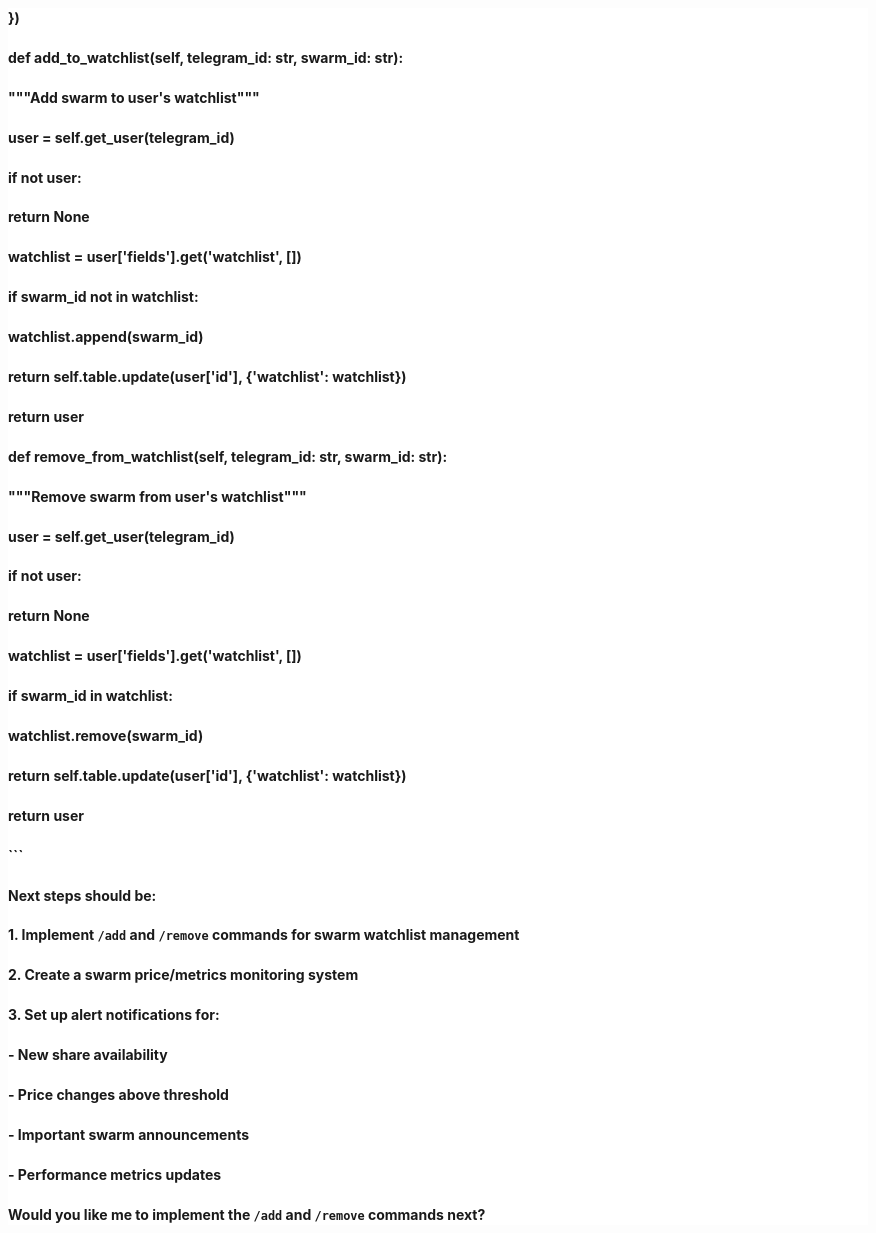 ####         })  
####   
####     def add_to_watchlist(self, telegram_id: str, swarm_id: str):  
####         """Add swarm to user's watchlist"""  
####         user = self.get_user(telegram_id)  
####         if not user:  
####             return None  
####               
####         watchlist = user['fields'].get('watchlist', [])  
####         if swarm_id not in watchlist:  
####             watchlist.append(swarm_id)  
####             return self.table.update(user['id'], {'watchlist': watchlist})  
####         return user  
####   
####     def remove_from_watchlist(self, telegram_id: str, swarm_id: str):  
####         """Remove swarm from user's watchlist"""  
####         user = self.get_user(telegram_id)  
####         if not user:  
####             return None  
####               
####         watchlist = user['fields'].get('watchlist', [])  
####         if swarm_id in watchlist:  
####             watchlist.remove(swarm_id)  
####             return self.table.update(user['id'], {'watchlist': watchlist})  
####         return user  
#### ```  
####   
#### Next steps should be:  
#### 1. Implement `/add` and `/remove` commands for swarm watchlist management  
#### 2. Create a swarm price/metrics monitoring system  
#### 3. Set up alert notifications for:  
####    - New share availability  
####    - Price changes above threshold  
####    - Important swarm announcements  
####    - Performance metrics updates  
####   
#### Would you like me to implement the `/add` and `/remove` commands next?  
